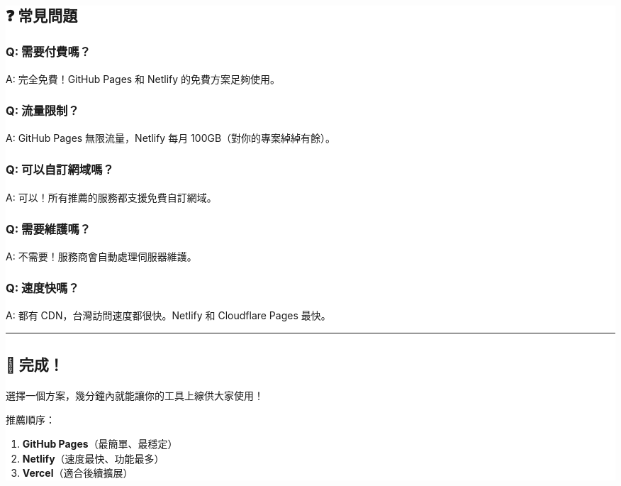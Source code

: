 ## ❓ 常見問題

### Q: 需要付費嗎？
A: 完全免費！GitHub Pages 和 Netlify 的免費方案足夠使用。

### Q: 流量限制？
A: GitHub Pages 無限流量，Netlify 每月 100GB（對你的專案綽綽有餘）。

### Q: 可以自訂網域嗎？
A: 可以！所有推薦的服務都支援免費自訂網域。

### Q: 需要維護嗎？
A: 不需要！服務商會自動處理伺服器維護。

### Q: 速度快嗎？
A: 都有 CDN，台灣訪問速度都很快。Netlify 和 Cloudflare Pages 最快。

---

## 🎉 完成！

選擇一個方案，幾分鐘內就能讓你的工具上線供大家使用！

推薦順序：
1. **GitHub Pages**（最簡單、最穩定）
2. **Netlify**（速度最快、功能最多）
3. **Vercel**（適合後續擴展）
